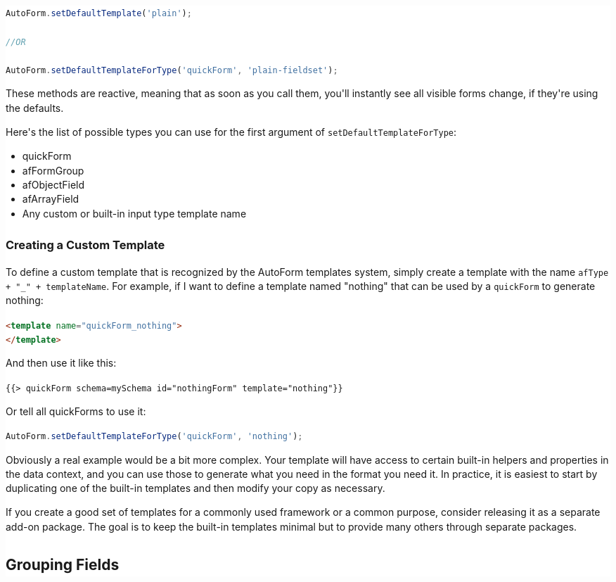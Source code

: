 ```js
AutoForm.setDefaultTemplate('plain');

//OR

AutoForm.setDefaultTemplateForType('quickForm', 'plain-fieldset');
```

These methods are reactive, meaning that as soon as you call them, you'll
instantly see all visible forms change, if they're using the defaults.

Here's the list of possible types you can use for the first argument of
`setDefaultTemplateForType`:

* quickForm
* afFormGroup
* afObjectField
* afArrayField
* Any custom or built-in input type template name

### Creating a Custom Template

To define a custom template that is recognized by the AutoForm
templates system, simply create a template with the name
`afType + "_" + templateName`. For example, if I want to define a template
named "nothing" that can be used by a `quickForm` to generate nothing:

```html
<template name="quickForm_nothing">
</template>
```

And then use it like this:

```html
{{> quickForm schema=mySchema id="nothingForm" template="nothing"}}
```

Or tell all quickForms to use it:

```js
AutoForm.setDefaultTemplateForType('quickForm', 'nothing');
```

Obviously a real example would be a bit more complex. Your template will have
access to certain built-in helpers and properties in the data context, and you can
use those to generate what you need in the format you need it. In practice,
it is easiest to start by duplicating one of the built-in templates and then
modify your copy as necessary.

If you create a good set of templates for a commonly used framework or a
common purpose, consider releasing it as a separate add-on package. The goal
is to keep the built-in templates minimal but to provide many others through
separate packages.

## Grouping Fields
